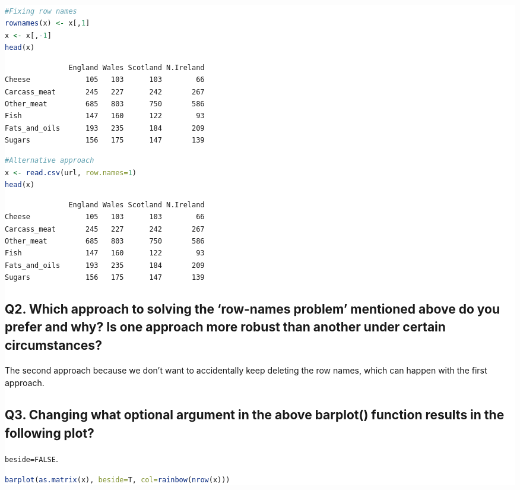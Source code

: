 ``` r
#Fixing row names
rownames(x) <- x[,1]
x <- x[,-1]
head(x)
```

                   England Wales Scotland N.Ireland
    Cheese             105   103      103        66
    Carcass_meat       245   227      242       267
    Other_meat         685   803      750       586
    Fish               147   160      122        93
    Fats_and_oils      193   235      184       209
    Sugars             156   175      147       139

``` r
#Alternative approach
x <- read.csv(url, row.names=1)
head(x)
```

                   England Wales Scotland N.Ireland
    Cheese             105   103      103        66
    Carcass_meat       245   227      242       267
    Other_meat         685   803      750       586
    Fish               147   160      122        93
    Fats_and_oils      193   235      184       209
    Sugars             156   175      147       139

## Q2. Which approach to solving the ‘row-names problem’ mentioned above do you prefer and why? Is one approach more robust than another under certain circumstances?

The second approach because we don’t want to accidentally keep deleting
the row names, which can happen with the first approach.

## Q3. Changing what optional argument in the above barplot() function results in the following plot?

`beside=FALSE`.

``` r
barplot(as.matrix(x), beside=T, col=rainbow(nrow(x)))
```
